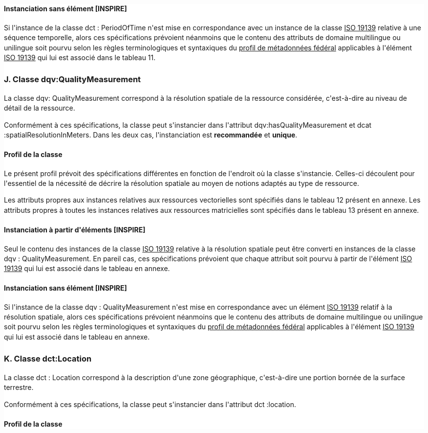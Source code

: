 <a id="instanciation-sans--l-ment--inspire-8"></a>
#### Instanciation sans élément [INSPIRE]

Si l&#39;instance de la classe dct : PeriodOfTime n&#39;est mise en correspondance avec un instance de la classe [ISO 19139](#ISO19139) relative à une séquence temporelle, alors ces spécifications prévoient néanmoins que le contenu des attributs de domaine multilingue ou unilingue soit pourvu selon les règles terminologiques et syntaxiques du [profil de métadonnées fédéral](#profildemétadonnéesfédéral) applicables à l&#39;élément [ISO 19139](#ISO19139) qui lui est associé dans le tableau 11.

### J. Classe dqv:QualityMeasurement

La classe dqv: QualityMeasurement correspond à la résolution spatiale de la ressource considérée, c&#39;est-à-dire au niveau de détail de la ressource.

Conformément à ces spécifications, la classe peut s&#39;instancier dans l&#39;attribut dqv:hasQualityMeasurement et dcat :spatialResolutionInMeters. Dans les deux cas, l&#39;instanciation est **recommandée** et **unique**.

#### Profil de la classe

Le présent profil prévoit des spécifications différentes en fonction de l&#39;endroit où la classe s&#39;instancie. Celles-ci découlent pour l&#39;essentiel de la nécessité de décrire la résolution spatiale au moyen de notions adaptés au type de ressource.

Les attributs propres aux instances relatives aux ressources vectorielles sont spécifiés dans le tableau 12 présent en annexe. Les attributs propres à toutes les instances relatives aux ressources matricielles sont spécifiés dans le tableau 13 présent en annexe.

<a id="instanciation-à-partir-d-éléments-inspire-9"></a>
#### Instanciation à partir d'éléments [INSPIRE]

Seul le contenu des instances de la classe [ISO 19139](#ISO19139) relative à la résolution spatiale peut être converti en instances de la classe dqv : QualityMeasurement. En pareil cas, ces spécifications prévoient que chaque attribut soit pourvu à partir de l&#39;élément [ISO 19139](#ISO19139) qui lui est associé dans le tableau en annexe.

<a id="instanciation-sans--l-ment--inspire-9"></a>
#### Instanciation sans élément [INSPIRE]

Si l&#39;instance de la classe dqv : QualityMeasurement n&#39;est mise en correspondance avec un élément [ISO 19139](#ISO19139) relatif à la résolution spatiale, alors ces spécifications prévoient néanmoins que le contenu des attributs de domaine multilingue ou unilingue soit pourvu selon les règles terminologiques et syntaxiques du [profil de métadonnées fédéral](#profildemétadonnéesfédéral) applicables à l&#39;élément [ISO 19139](#ISO19139) qui lui est associé dans le tableau en annexe.

### K. Classe dct:Location

La classe dct : Location correspond à la description d&#39;une zone géographique, c&#39;est-à-dire une portion bornée de la surface terrestre.

Conformément à ces spécifications, la classe peut s&#39;instancier dans l&#39;attribut dct :location.

#### Profil de la classe
